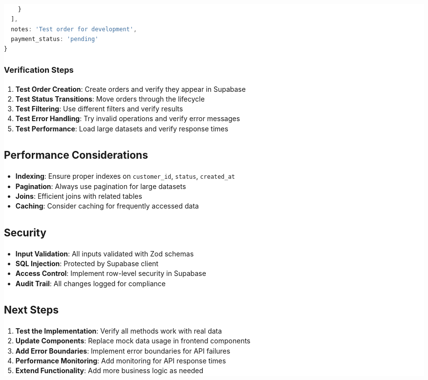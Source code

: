 ```typescript
    }
  ],
  notes: 'Test order for development',
  payment_status: 'pending'
}
```

### Verification Steps
1. **Test Order Creation**: Create orders and verify they appear in Supabase
2. **Test Status Transitions**: Move orders through the lifecycle
3. **Test Filtering**: Use different filters and verify results
4. **Test Error Handling**: Try invalid operations and verify error messages
5. **Test Performance**: Load large datasets and verify response times

## Performance Considerations

- **Indexing**: Ensure proper indexes on `customer_id`, `status`, `created_at`
- **Pagination**: Always use pagination for large datasets
- **Joins**: Efficient joins with related tables
- **Caching**: Consider caching for frequently accessed data

## Security

- **Input Validation**: All inputs validated with Zod schemas
- **SQL Injection**: Protected by Supabase client
- **Access Control**: Implement row-level security in Supabase
- **Audit Trail**: All changes logged for compliance

## Next Steps

1. **Test the Implementation**: Verify all methods work with real data
2. **Update Components**: Replace mock data usage in frontend components
3. **Add Error Boundaries**: Implement error boundaries for API failures
4. **Performance Monitoring**: Add monitoring for API response times
5. **Extend Functionality**: Add more business logic as needed 